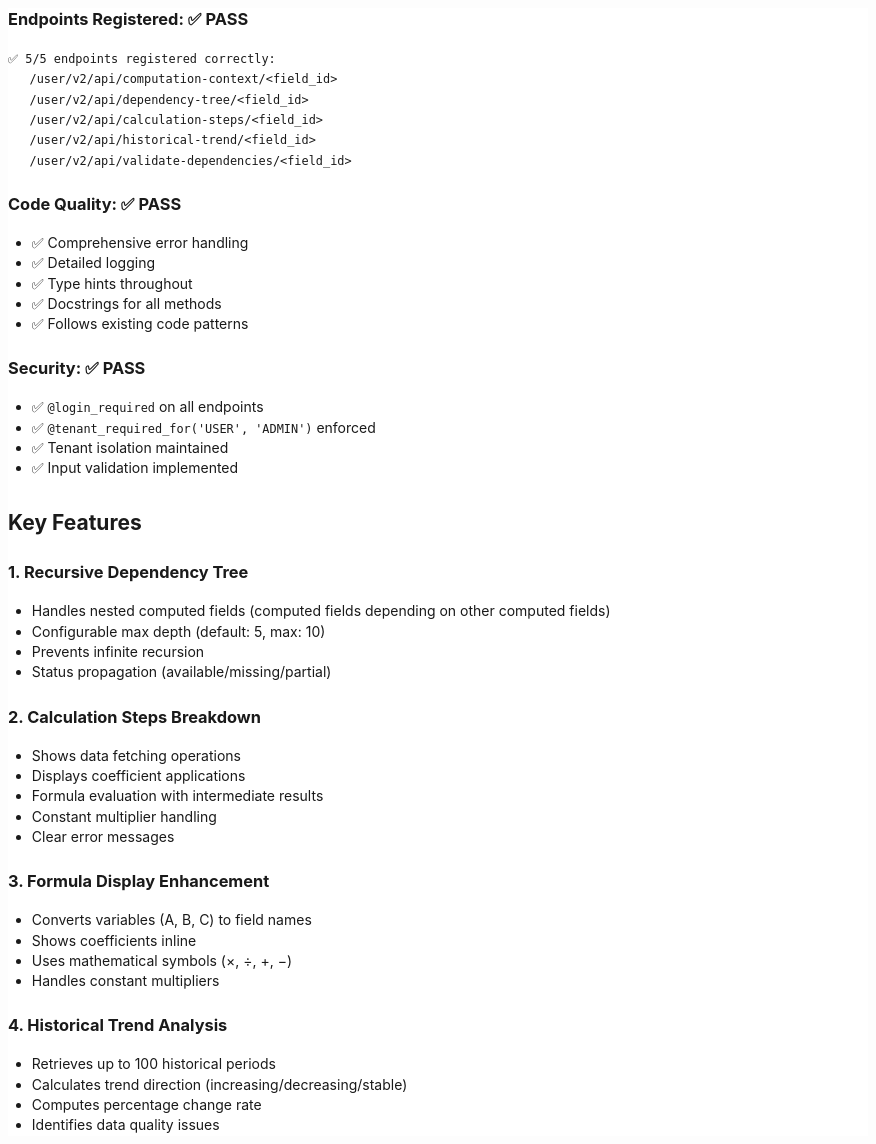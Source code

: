 ### Endpoints Registered: ✅ PASS
```
✅ 5/5 endpoints registered correctly:
   /user/v2/api/computation-context/<field_id>
   /user/v2/api/dependency-tree/<field_id>
   /user/v2/api/calculation-steps/<field_id>
   /user/v2/api/historical-trend/<field_id>
   /user/v2/api/validate-dependencies/<field_id>
```

### Code Quality: ✅ PASS
- ✅ Comprehensive error handling
- ✅ Detailed logging
- ✅ Type hints throughout
- ✅ Docstrings for all methods
- ✅ Follows existing code patterns

### Security: ✅ PASS
- ✅ `@login_required` on all endpoints
- ✅ `@tenant_required_for('USER', 'ADMIN')` enforced
- ✅ Tenant isolation maintained
- ✅ Input validation implemented

## Key Features

### 1. Recursive Dependency Tree
- Handles nested computed fields (computed fields depending on other computed fields)
- Configurable max depth (default: 5, max: 10)
- Prevents infinite recursion
- Status propagation (available/missing/partial)

### 2. Calculation Steps Breakdown
- Shows data fetching operations
- Displays coefficient applications
- Formula evaluation with intermediate results
- Constant multiplier handling
- Clear error messages

### 3. Formula Display Enhancement
- Converts variables (A, B, C) to field names
- Shows coefficients inline
- Uses mathematical symbols (×, ÷, +, −)
- Handles constant multipliers

### 4. Historical Trend Analysis
- Retrieves up to 100 historical periods
- Calculates trend direction (increasing/decreasing/stable)
- Computes percentage change rate
- Identifies data quality issues
